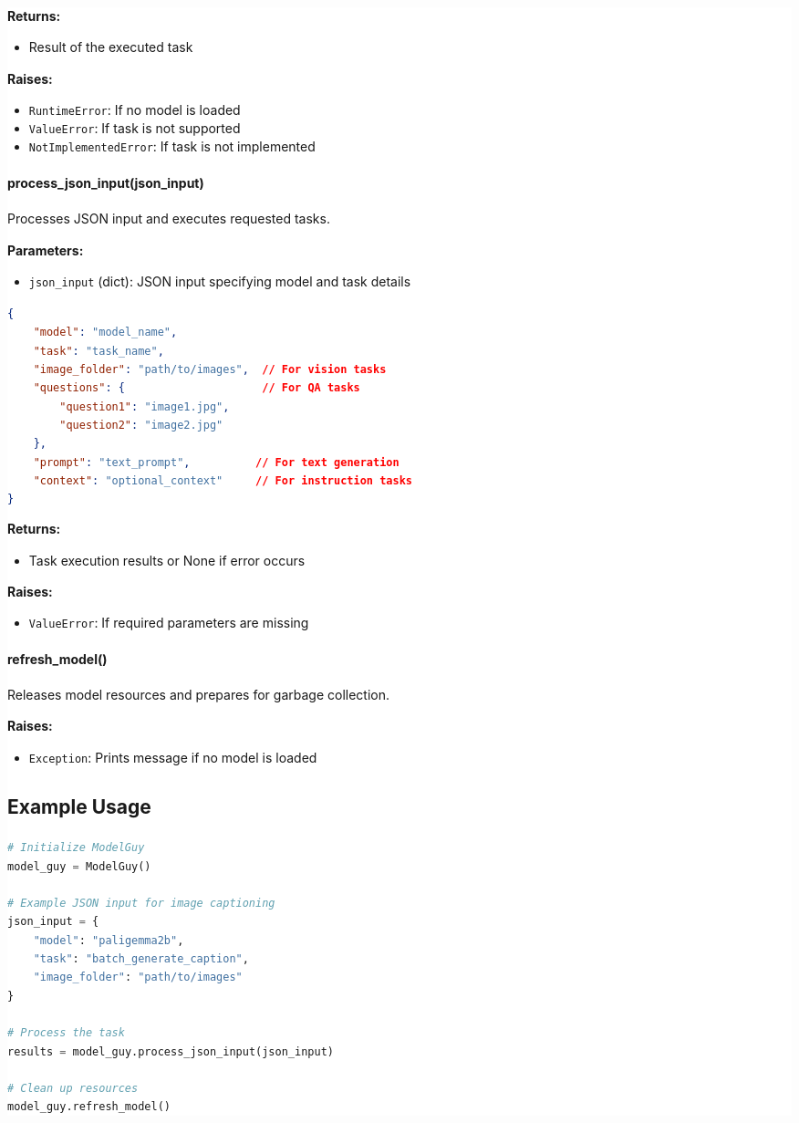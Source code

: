 **Returns:**
- Result of the executed task

**Raises:**
- `RuntimeError`: If no model is loaded
- `ValueError`: If task is not supported
- `NotImplementedError`: If task is not implemented

#### process_json_input(json_input)
Processes JSON input and executes requested tasks.

**Parameters:**
- `json_input` (dict): JSON input specifying model and task details
```json
{
    "model": "model_name",
    "task": "task_name",
    "image_folder": "path/to/images",  // For vision tasks
    "questions": {                     // For QA tasks
        "question1": "image1.jpg",
        "question2": "image2.jpg"
    },
    "prompt": "text_prompt",          // For text generation
    "context": "optional_context"     // For instruction tasks
}
```

**Returns:**
- Task execution results or None if error occurs

**Raises:**
- `ValueError`: If required parameters are missing

#### refresh_model()
Releases model resources and prepares for garbage collection.

**Raises:**
- `Exception`: Prints message if no model is loaded

## Example Usage

```python
# Initialize ModelGuy
model_guy = ModelGuy()

# Example JSON input for image captioning
json_input = {
    "model": "paligemma2b",
    "task": "batch_generate_caption",
    "image_folder": "path/to/images"
}

# Process the task
results = model_guy.process_json_input(json_input)

# Clean up resources
model_guy.refresh_model()
```
